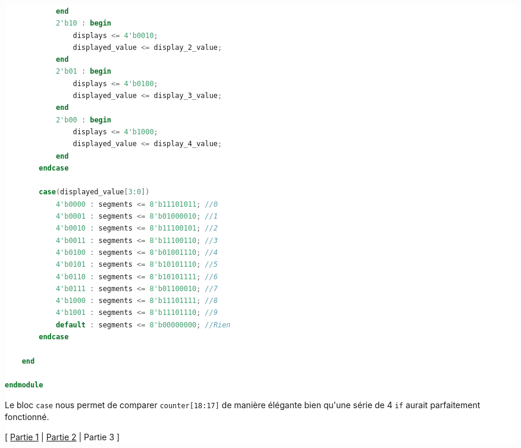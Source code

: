 ```verilog
			end
			2'b10 : begin
				displays <= 4'b0010;
				displayed_value <= display_2_value;
			end
			2'b01 : begin
				displays <= 4'b0100;
				displayed_value <= display_3_value;
			end
			2'b00 : begin
				displays <= 4'b1000;
				displayed_value <= display_4_value;
			end
		endcase

		case(displayed_value[3:0])
			4'b0000 : segments <= 8'b11101011; //0
			4'b0001 : segments <= 8'b01000010; //1
			4'b0010 : segments <= 8'b11100101; //2
			4'b0011 : segments <= 8'b11100110; //3
			4'b0100 : segments <= 8'b01001110; //4
			4'b0101 : segments <= 8'b10101110; //5
			4'b0110 : segments <= 8'b10101111; //6
			4'b0111 : segments <= 8'b01100010; //7
			4'b1000 : segments <= 8'b11101111; //8
			4'b1001 : segments <= 8'b11101110; //9
			default : segments <= 8'b00000000; //Rien
		endcase

	end

endmodule
```

Le bloc `case` nous permet de comparer `counter[18:17]` de manière élégante bien qu'une série de 4 `if` aurait parfaitement fonctionné.


[ [Partie 1](../fpga-afficheur-7-segments-introduction/index.html) | [Partie 2](../fpga-afficheur-7-segments-compteur-unique/index.html) | Partie 3 ]
